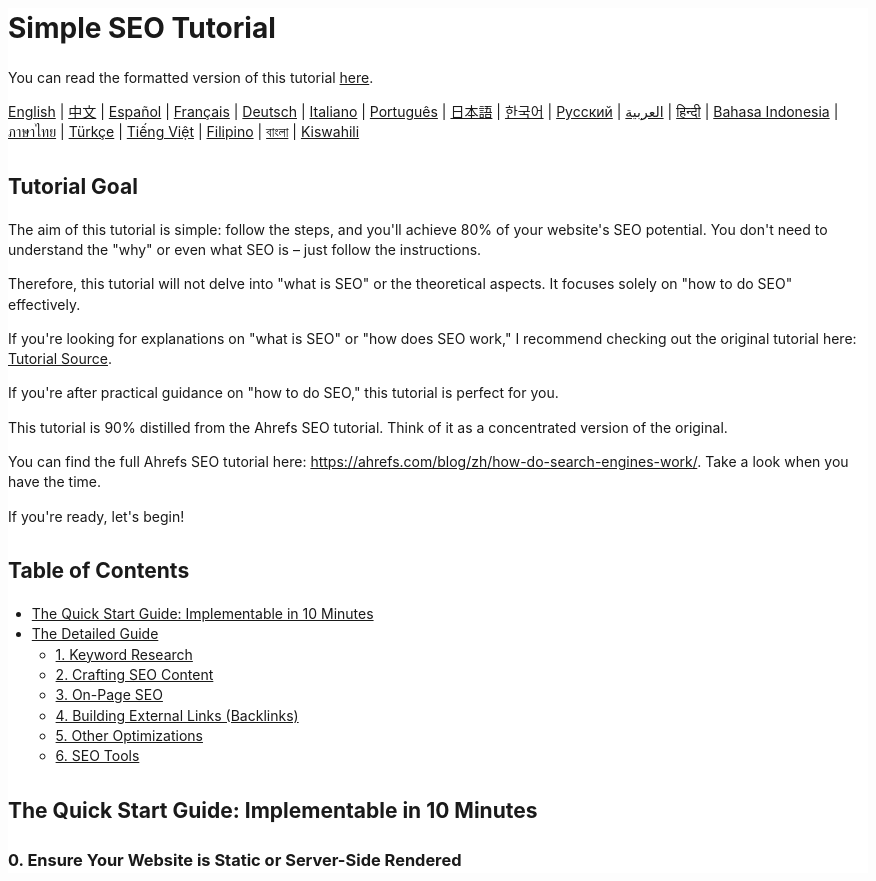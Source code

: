 # Simple SEO Tutorial


You can read the formatted version of this tutorial [here](https://simpleseo.zyi1024.com).

[English](./en/index.md) | [中文](./zh/index.md) | [Español](./es/index.md) | [Français](./fr/index.md) | [Deutsch](./de/index.md) | [Italiano](./it/index.md) | [Português](./pt/index.md) | [日本語](./ja/index.md) | [한국어](./ko/index.md) | [Русский](./ru/index.md) | [العربية](./ar/index.md) | [हिन्दी](./hi/index.md) | [Bahasa Indonesia](./id/index.md) | [ภาษาไทย](./th/index.md) | [Türkçe](./tr/index.md) | [Tiếng Việt](./vi/index.md) | [Filipino](./tl/index.md) | [বাংলা](./bn/index.md) | [Kiswahili](./sw/index.md)



## Tutorial Goal

The aim of this tutorial is simple: follow the steps, and you'll achieve 80% of your website's SEO potential. You don't need to understand the "why" or even what SEO is – just follow the instructions.

Therefore, this tutorial will not delve into "what is SEO" or the theoretical aspects. It focuses solely on "how to do SEO" effectively.

If you're looking for explanations on "what is SEO" or "how does SEO work," I recommend checking out the original tutorial here: [Tutorial Source](https://ahrefs.com/blog/zh/how-do-search-engines-work/).

If you're after practical guidance on "how to do SEO," this tutorial is perfect for you.

This tutorial is 90% distilled from the Ahrefs SEO tutorial. Think of it as a concentrated version of the original.

You can find the full Ahrefs SEO tutorial here: https://ahrefs.com/blog/zh/how-do-search-engines-work/. Take a look when you have the time.

If you're ready, let's begin!



## Table of Contents
* [The Quick Start Guide: Implementable in 10 Minutes](#the-quick-start-guide-implementable-in-10-minutes)
* [The Detailed Guide](#the-detailed-guide)
  * [1. Keyword Research](#1-keyword-research)
  * [2. Crafting SEO Content](#2-crafting-seo-content)
  * [3. On-Page SEO](#3-on-page-seo)
  * [4. Building External Links (Backlinks)](#4-building-external-links-backlinks)
  * [5. Other Optimizations](#5-other-optimizations)
  * [6. SEO Tools](#6-seo-tools)



## The Quick Start Guide: Implementable in 10 Minutes

### 0. Ensure Your Website is Static or Server-Side Rendered

